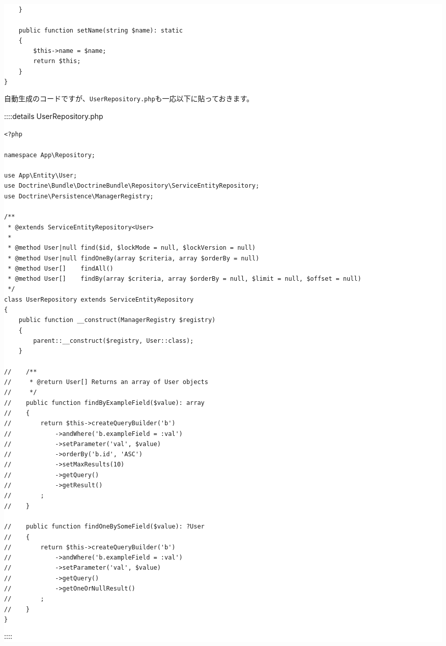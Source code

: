 ```php: src/Entity/User.php
    }

    public function setName(string $name): static
    {
        $this->name = $name;
        return $this;
    }
}
```

自動生成のコードですが、`UserRepository.php`も一応以下に貼っておきます。

::::details UserRepository.php

```php: src/Repository/UserRepository.php
<?php

namespace App\Repository;

use App\Entity\User;
use Doctrine\Bundle\DoctrineBundle\Repository\ServiceEntityRepository;
use Doctrine\Persistence\ManagerRegistry;

/**
 * @extends ServiceEntityRepository<User>
 *
 * @method User|null find($id, $lockMode = null, $lockVersion = null)
 * @method User|null findOneBy(array $criteria, array $orderBy = null)
 * @method User[]    findAll()
 * @method User[]    findBy(array $criteria, array $orderBy = null, $limit = null, $offset = null)
 */
class UserRepository extends ServiceEntityRepository
{
    public function __construct(ManagerRegistry $registry)
    {
        parent::__construct($registry, User::class);
    }

//    /**
//     * @return User[] Returns an array of User objects
//     */
//    public function findByExampleField($value): array
//    {
//        return $this->createQueryBuilder('b')
//            ->andWhere('b.exampleField = :val')
//            ->setParameter('val', $value)
//            ->orderBy('b.id', 'ASC')
//            ->setMaxResults(10)
//            ->getQuery()
//            ->getResult()
//        ;
//    }

//    public function findOneBySomeField($value): ?User
//    {
//        return $this->createQueryBuilder('b')
//            ->andWhere('b.exampleField = :val')
//            ->setParameter('val', $value)
//            ->getQuery()
//            ->getOneOrNullResult()
//        ;
//    }
}
```
::::